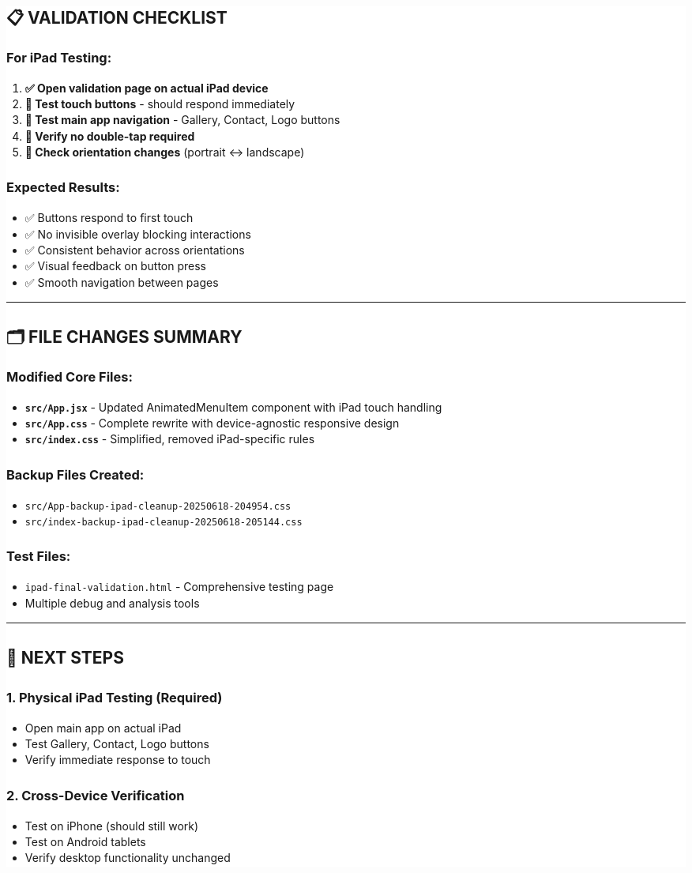 ## 📋 VALIDATION CHECKLIST

### For iPad Testing:

1. **✅ Open validation page on actual iPad device**
2. **🔄 Test touch buttons** - should respond immediately
3. **🔄 Test main app navigation** - Gallery, Contact, Logo buttons
4. **🔄 Verify no double-tap required**
5. **🔄 Check orientation changes** (portrait ↔ landscape)

### Expected Results:

- ✅ Buttons respond to first touch
- ✅ No invisible overlay blocking interactions
- ✅ Consistent behavior across orientations
- ✅ Visual feedback on button press
- ✅ Smooth navigation between pages

---

## 🗂️ FILE CHANGES SUMMARY

### Modified Core Files:

- **`src/App.jsx`** - Updated AnimatedMenuItem component with iPad touch handling
- **`src/App.css`** - Complete rewrite with device-agnostic responsive design
- **`src/index.css`** - Simplified, removed iPad-specific rules

### Backup Files Created:

- `src/App-backup-ipad-cleanup-20250618-204954.css`
- `src/index-backup-ipad-cleanup-20250618-205144.css`

### Test Files:

- `ipad-final-validation.html` - Comprehensive testing page
- Multiple debug and analysis tools

---

## 🚀 NEXT STEPS

### 1. **Physical iPad Testing** (Required)

- Open main app on actual iPad
- Test Gallery, Contact, Logo buttons
- Verify immediate response to touch

### 2. **Cross-Device Verification**

- Test on iPhone (should still work)
- Test on Android tablets
- Verify desktop functionality unchanged
